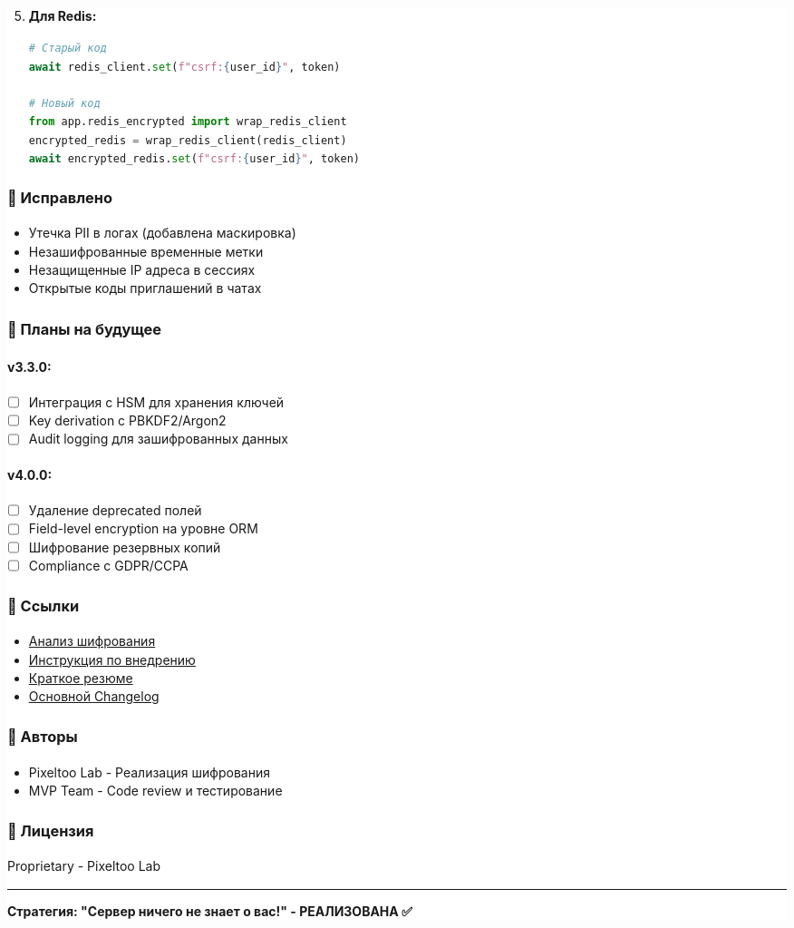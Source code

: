 5. **Для Redis:**
   ```python
   # Старый код
   await redis_client.set(f"csrf:{user_id}", token)
   
   # Новый код
   from app.redis_encrypted import wrap_redis_client
   encrypted_redis = wrap_redis_client(redis_client)
   await encrypted_redis.set(f"csrf:{user_id}", token)
   ```

### 🐛 Исправлено

- Утечка PII в логах (добавлена маскировка)
- Незашифрованные временные метки
- Незащищенные IP адреса в сессиях
- Открытые коды приглашений в чатах

### 🚀 Планы на будущее

#### v3.3.0:
- [ ] Интеграция с HSM для хранения ключей
- [ ] Key derivation с PBKDF2/Argon2
- [ ] Audit logging для зашифрованных данных

#### v4.0.0:
- [ ] Удаление deprecated полей
- [ ] Field-level encryption на уровне ORM
- [ ] Шифрование резервных копий
- [ ] Compliance с GDPR/CCPA

### 📖 Ссылки

- [Анализ шифрования](ENCRYPTION_ANALYSIS.md)
- [Инструкция по внедрению](ENCRYPTION_IMPLEMENTATION.md)
- [Краткое резюме](ENCRYPTION_SUMMARY.md)
- [Основной Changelog](CHANGELOG_SESSIONS_STATUS.md)

### 👥 Авторы

- Pixeltoo Lab - Реализация шифрования
- MVP Team - Code review и тестирование

### 📄 Лицензия

Proprietary - Pixeltoo Lab

---

**Стратегия: "Сервер ничего не знает о вас!" - РЕАЛИЗОВАНА ✅**
